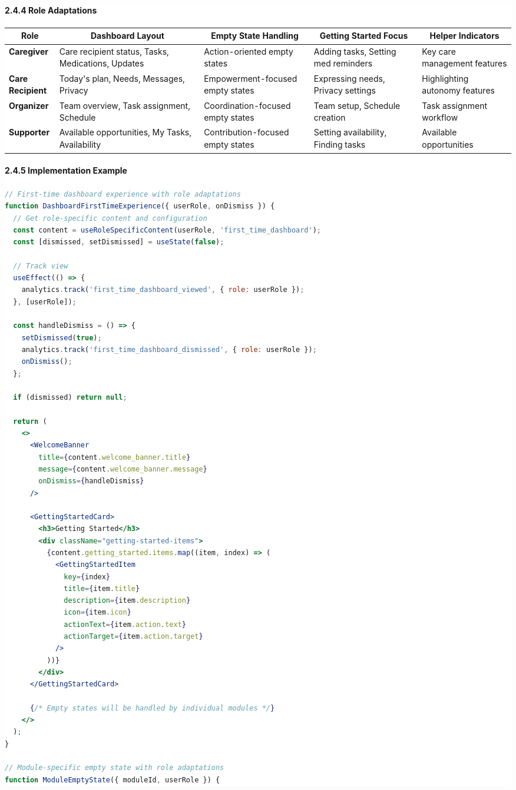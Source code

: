 #### 2.4.4 Role Adaptations

| Role | Dashboard Layout | Empty State Handling | Getting Started Focus | Helper Indicators |
|------|------------------|----------------------|------------------------|-------------------|
| **Caregiver** | Care recipient status, Tasks, Medications, Updates | Action-oriented empty states | Adding tasks, Setting med reminders | Key care management features |
| **Care Recipient** | Today's plan, Needs, Messages, Privacy | Empowerment-focused empty states | Expressing needs, Privacy settings | Highlighting autonomy features |
| **Organizer** | Team overview, Task assignment, Schedule | Coordination-focused empty states | Team setup, Schedule creation | Task assignment workflow |
| **Supporter** | Available opportunities, My Tasks, Availability | Contribution-focused empty states | Setting availability, Finding tasks | Available opportunities |

#### 2.4.5 Implementation Example

```jsx
// First-time dashboard experience with role adaptations
function DashboardFirstTimeExperience({ userRole, onDismiss }) {
  // Get role-specific content and configuration
  const content = useRoleSpecificContent(userRole, 'first_time_dashboard');
  const [dismissed, setDismissed] = useState(false);
  
  // Track view
  useEffect(() => {
    analytics.track('first_time_dashboard_viewed', { role: userRole });
  }, [userRole]);
  
  const handleDismiss = () => {
    setDismissed(true);
    analytics.track('first_time_dashboard_dismissed', { role: userRole });
    onDismiss();
  };
  
  if (dismissed) return null;
  
  return (
    <>
      <WelcomeBanner 
        title={content.welcome_banner.title}
        message={content.welcome_banner.message}
        onDismiss={handleDismiss}
      />
      
      <GettingStartedCard>
        <h3>Getting Started</h3>
        <div className="getting-started-items">
          {content.getting_started.items.map((item, index) => (
            <GettingStartedItem
              key={index}
              title={item.title}
              description={item.description}
              icon={item.icon}
              actionText={item.action.text}
              actionTarget={item.action.target}
            />
          ))}
        </div>
      </GettingStartedCard>
      
      {/* Empty states will be handled by individual modules */}
    </>
  );
}

// Module-specific empty state with role adaptations
function ModuleEmptyState({ moduleId, userRole }) {
```